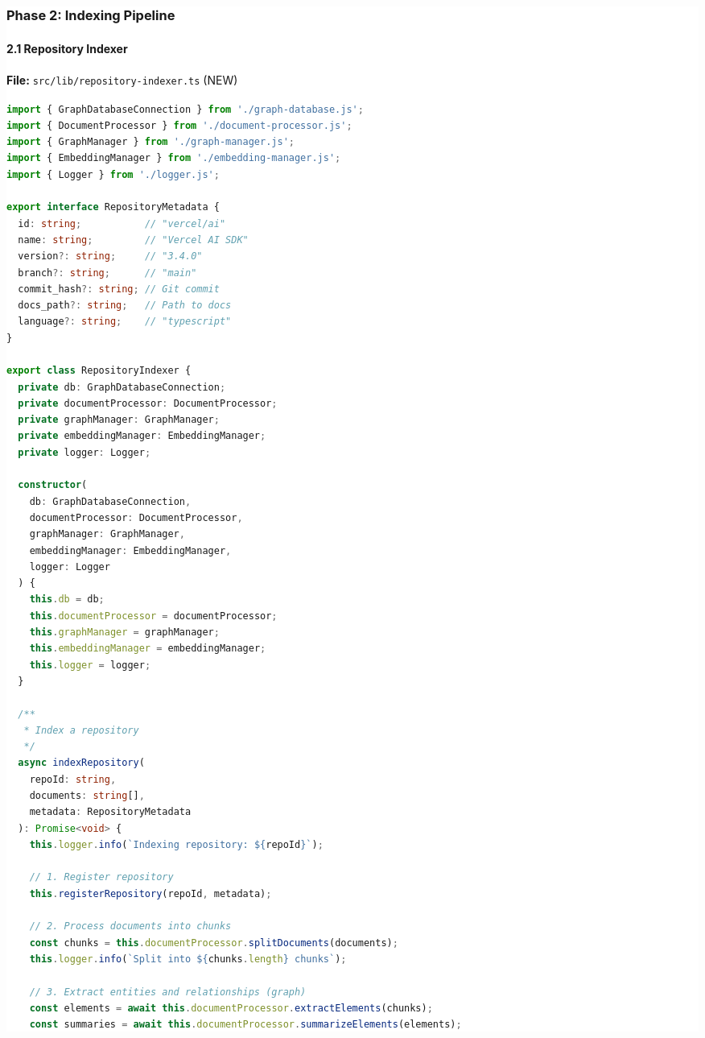 ### Phase 2: Indexing Pipeline

#### 2.1 Repository Indexer

**File:** `src/lib/repository-indexer.ts` (NEW)

```typescript
import { GraphDatabaseConnection } from './graph-database.js';
import { DocumentProcessor } from './document-processor.js';
import { GraphManager } from './graph-manager.js';
import { EmbeddingManager } from './embedding-manager.js';
import { Logger } from './logger.js';

export interface RepositoryMetadata {
  id: string;           // "vercel/ai"
  name: string;         // "Vercel AI SDK"
  version?: string;     // "3.4.0"
  branch?: string;      // "main"
  commit_hash?: string; // Git commit
  docs_path?: string;   // Path to docs
  language?: string;    // "typescript"
}

export class RepositoryIndexer {
  private db: GraphDatabaseConnection;
  private documentProcessor: DocumentProcessor;
  private graphManager: GraphManager;
  private embeddingManager: EmbeddingManager;
  private logger: Logger;

  constructor(
    db: GraphDatabaseConnection,
    documentProcessor: DocumentProcessor,
    graphManager: GraphManager,
    embeddingManager: EmbeddingManager,
    logger: Logger
  ) {
    this.db = db;
    this.documentProcessor = documentProcessor;
    this.graphManager = graphManager;
    this.embeddingManager = embeddingManager;
    this.logger = logger;
  }

  /**
   * Index a repository
   */
  async indexRepository(
    repoId: string,
    documents: string[],
    metadata: RepositoryMetadata
  ): Promise<void> {
    this.logger.info(`Indexing repository: ${repoId}`);

    // 1. Register repository
    this.registerRepository(repoId, metadata);

    // 2. Process documents into chunks
    const chunks = this.documentProcessor.splitDocuments(documents);
    this.logger.info(`Split into ${chunks.length} chunks`);

    // 3. Extract entities and relationships (graph)
    const elements = await this.documentProcessor.extractElements(chunks);
    const summaries = await this.documentProcessor.summarizeElements(elements);
```